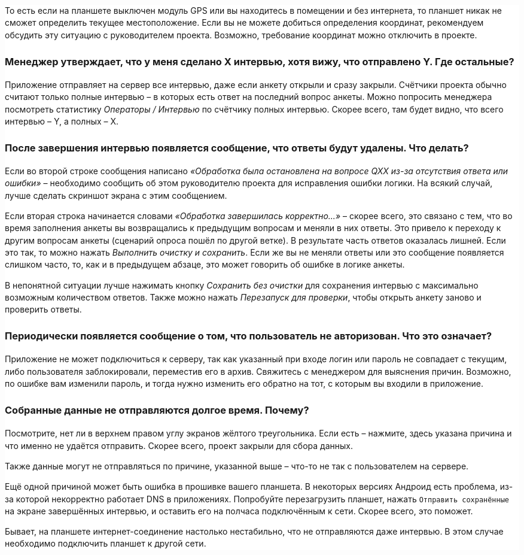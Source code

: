 То есть если на планшете выключен модуль GPS или вы находитесь в помещении и без интернета, то планшет никак не сможет определить текущее местоположение. Если вы не можете добиться определения координат, рекомендуем обсудить эту ситуацию с руководителем проекта. Возможно, требование координат можно отключить в проекте.

### Менеджер утверждает, что у меня сделано X интервью, хотя вижу, что отправлено Y. Где остальные?

Приложение отправляет на сервер все интервью, даже если анкету открыли и сразу закрыли. Счётчики проекта обычно считают только полные интервью – в которых есть ответ на последний вопрос анкеты. Можно попросить менеджера посмотреть статистику *Операторы / Интервью* по счётчику полных интервью. Скорее всего, там будет видно, что всего интервью – Y, а полных – X.

### После завершения интервью появляется сообщение, что ответы будут удалены. Что делать?

Если во второй строке сообщения написано *«Обработка была остановлена на вопросе QXX из-за отсутствия ответа или ошибки»* – необходимо сообщить об этом руководителю проекта для исправления ошибки логики. На всякий случай, лучше сделать скриншот экрана с этим сообщением.

Если вторая строка начинается словами *«Обработка завершилась корректно...»* – скорее всего, это связано с тем, что во время заполнения анкеты вы возвращались к предыдущим вопросам и меняли в них ответы. Это привело к переходу к другим вопросам анкеты (сценарий опроса пошёл по другой ветке). В результате часть ответов оказалась лишней. Если это так, то можно нажать *Выполнить очистку и сохранить*. Если же вы не меняли ответы или это сообщение появляется слишком часто, то, как и в предыдущем абзаце, это может говорить об ошибке в логике анкеты.

В непонятной ситуации лучше нажимать кнопку *Сохранить без очистки* для сохранения интервью с максимально возможным количеством ответов. Также можно нажать *Перезапуск для проверки*, чтобы открыть анкету заново и проверить ответы.

### Периодически появляется сообщение о том, что пользователь не авторизован. Что это означает?

Приложение не может подключиться к серверу, так как указанный при входе логин или пароль не совпадает с текущим, либо пользователя заблокировали, переместив его в архив. Свяжитесь с менеджером для выяснения причин. Возможно, по ошибке вам изменили пароль, и тогда нужно изменить его обратно на тот, с которым вы входили в приложение.

### Собранные данные не отправляются долгое время. Почему?

Посмотрите, нет ли в верхнем правом углу экранов жёлтого треугольника. Если есть – нажмите, здесь указана причина и что именно не удаётся отправить. Скорее всего, проект закрыли для сбора данных.

Также данные могут не отправляться по причине, указанной выше – что-то не так с пользователем на сервере.

Ещё одной причиной может быть ошибка в прошивке вашего планшета. В некоторых версиях Андроид есть проблема, из-за которой некорректно работает DNS в приложениях. Попробуйте перезагрузить планшет, нажать `Отправить сохранённые` на экране завершённых интервью, и оставить его на полчаса подключённым к сети. Скорее всего, это поможет.

Бывает, на планшете интернет-соединение настолько нестабильно, что не отправляются даже интервью. В этом случае необходимо подключить планшет к другой сети.

